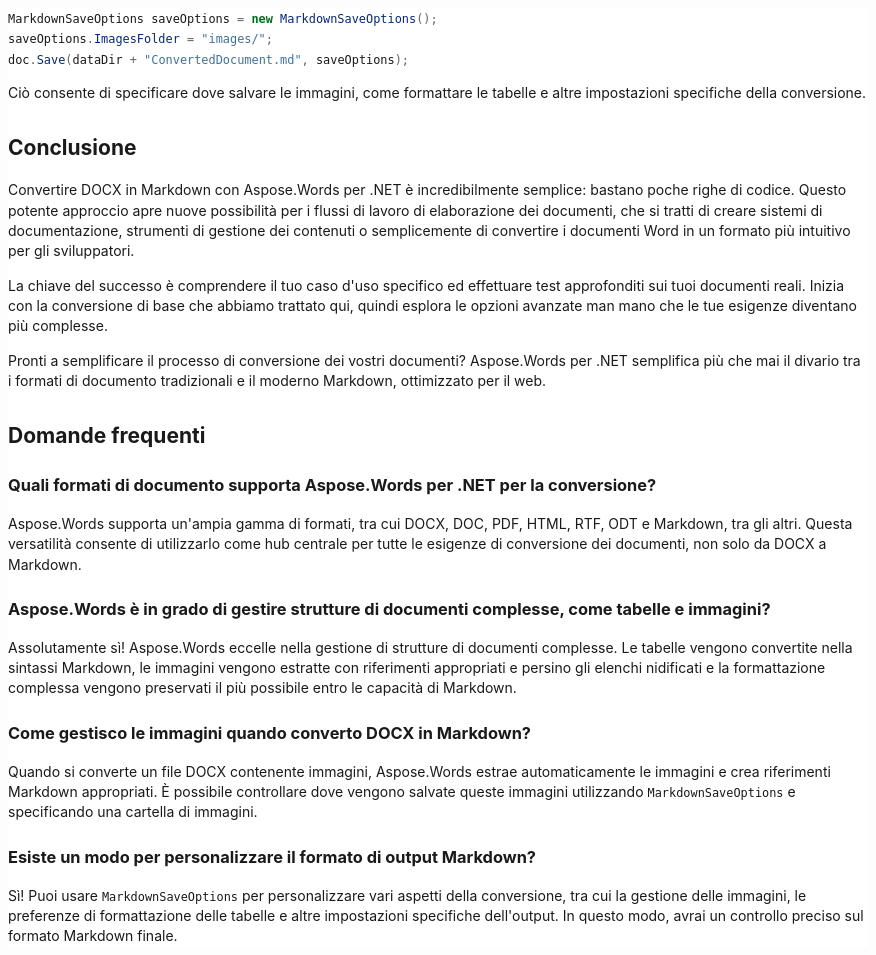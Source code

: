 ```csharp
MarkdownSaveOptions saveOptions = new MarkdownSaveOptions();
saveOptions.ImagesFolder = "images/";
doc.Save(dataDir + "ConvertedDocument.md", saveOptions);
```

Ciò consente di specificare dove salvare le immagini, come formattare le tabelle e altre impostazioni specifiche della conversione.

## Conclusione

Convertire DOCX in Markdown con Aspose.Words per .NET è incredibilmente semplice: bastano poche righe di codice. Questo potente approccio apre nuove possibilità per i flussi di lavoro di elaborazione dei documenti, che si tratti di creare sistemi di documentazione, strumenti di gestione dei contenuti o semplicemente di convertire i documenti Word in un formato più intuitivo per gli sviluppatori.

La chiave del successo è comprendere il tuo caso d'uso specifico ed effettuare test approfonditi sui tuoi documenti reali. Inizia con la conversione di base che abbiamo trattato qui, quindi esplora le opzioni avanzate man mano che le tue esigenze diventano più complesse.

Pronti a semplificare il processo di conversione dei vostri documenti? Aspose.Words per .NET semplifica più che mai il divario tra i formati di documento tradizionali e il moderno Markdown, ottimizzato per il web.

## Domande frequenti

### Quali formati di documento supporta Aspose.Words per .NET per la conversione?

Aspose.Words supporta un'ampia gamma di formati, tra cui DOCX, DOC, PDF, HTML, RTF, ODT e Markdown, tra gli altri. Questa versatilità consente di utilizzarlo come hub centrale per tutte le esigenze di conversione dei documenti, non solo da DOCX a Markdown.

### Aspose.Words è in grado di gestire strutture di documenti complesse, come tabelle e immagini?

Assolutamente sì! Aspose.Words eccelle nella gestione di strutture di documenti complesse. Le tabelle vengono convertite nella sintassi Markdown, le immagini vengono estratte con riferimenti appropriati e persino gli elenchi nidificati e la formattazione complessa vengono preservati il più possibile entro le capacità di Markdown.

### Come gestisco le immagini quando converto DOCX in Markdown?

Quando si converte un file DOCX contenente immagini, Aspose.Words estrae automaticamente le immagini e crea riferimenti Markdown appropriati. È possibile controllare dove vengono salvate queste immagini utilizzando `MarkdownSaveOptions` e specificando una cartella di immagini.

### Esiste un modo per personalizzare il formato di output Markdown?

Sì! Puoi usare `MarkdownSaveOptions` per personalizzare vari aspetti della conversione, tra cui la gestione delle immagini, le preferenze di formattazione delle tabelle e altre impostazioni specifiche dell'output. In questo modo, avrai un controllo preciso sul formato Markdown finale.
